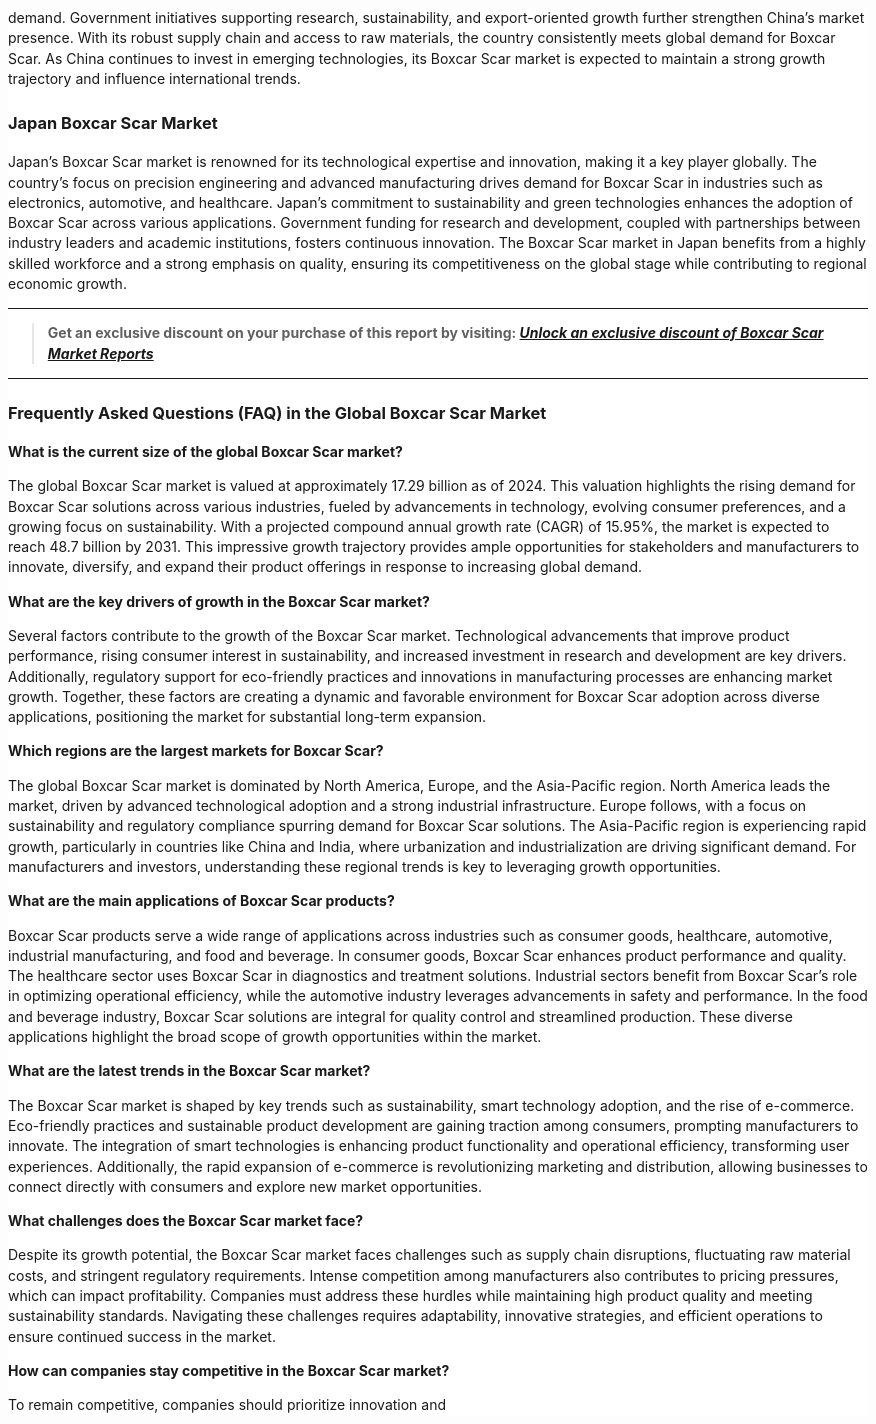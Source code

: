 demand. Government initiatives supporting research, sustainability, and export-oriented growth further strengthen China&rsquo;s market presence. With its robust supply chain and access to raw materials, the country consistently meets global demand for Boxcar Scar. As China continues to invest in emerging technologies, its Boxcar Scar market is expected to maintain a strong growth trajectory and influence international trends.</p><h3>Japan Boxcar Scar Market</h3><p>Japan&rsquo;s Boxcar Scar market is renowned for its technological expertise and innovation, making it a key player globally. The country&rsquo;s focus on precision engineering and advanced manufacturing drives demand for Boxcar Scar in industries such as electronics, automotive, and healthcare. Japan&rsquo;s commitment to sustainability and green technologies enhances the adoption of Boxcar Scar across various applications. Government funding for research and development, coupled with partnerships between industry leaders and academic institutions, fosters continuous innovation. The Boxcar Scar market in Japan benefits from a highly skilled workforce and a strong emphasis on quality, ensuring its competitiveness on the global stage while contributing to regional economic growth.</p><hr /><blockquote><p><strong>Get an exclusive discount on your purchase of this report by visiting: <em><a href="://marketresearchpulse.com/ask-for-discount/70163?utm_source=Github&amp;utm_medium=023">Unlock an exclusive discount of Boxcar Scar Market Reports</a></em>&nbsp;</strong></p></blockquote><hr /><h3>Frequently Asked Questions (FAQ) in the Global Boxcar Scar Market</h3><p><strong>What is the current size of the global Boxcar Scar market?</strong></p><p>The global Boxcar Scar market is valued at approximately 17.29 billion as of 2024. This valuation highlights the rising demand for Boxcar Scar solutions across various industries, fueled by advancements in technology, evolving consumer preferences, and a growing focus on sustainability. With a projected compound annual growth rate (CAGR) of 15.95%, the market is expected to reach 48.7 billion by 2031. This impressive growth trajectory provides ample opportunities for stakeholders and manufacturers to innovate, diversify, and expand their product offerings in response to increasing global demand.</p><p><strong>What are the key drivers of growth in the Boxcar Scar market?</strong></p><p>Several factors contribute to the growth of the Boxcar Scar market. Technological advancements that improve product performance, rising consumer interest in sustainability, and increased investment in research and development are key drivers. Additionally, regulatory support for eco-friendly practices and innovations in manufacturing processes are enhancing market growth. Together, these factors are creating a dynamic and favorable environment for Boxcar Scar adoption across diverse applications, positioning the market for substantial long-term expansion.</p><p><strong>Which regions are the largest markets for Boxcar Scar?</strong></p><p>The global Boxcar Scar market is dominated by North America, Europe, and the Asia-Pacific region. North America leads the market, driven by advanced technological adoption and a strong industrial infrastructure. Europe follows, with a focus on sustainability and regulatory compliance spurring demand for Boxcar Scar solutions. The Asia-Pacific region is experiencing rapid growth, particularly in countries like China and India, where urbanization and industrialization are driving significant demand. For manufacturers and investors, understanding these regional trends is key to leveraging growth opportunities.</p><p><strong>What are the main applications of Boxcar Scar products?</strong></p><p>Boxcar Scar products serve a wide range of applications across industries such as consumer goods, healthcare, automotive, industrial manufacturing, and food and beverage. In consumer goods, Boxcar Scar enhances product performance and quality. The healthcare sector uses Boxcar Scar in diagnostics and treatment solutions. Industrial sectors benefit from Boxcar Scar&rsquo;s role in optimizing operational efficiency, while the automotive industry leverages advancements in safety and performance. In the food and beverage industry, Boxcar Scar solutions are integral for quality control and streamlined production. These diverse applications highlight the broad scope of growth opportunities within the market.</p><p><strong>What are the latest trends in the Boxcar Scar market?</strong></p><p>The Boxcar Scar market is shaped by key trends such as sustainability, smart technology adoption, and the rise of e-commerce. Eco-friendly practices and sustainable product development are gaining traction among consumers, prompting manufacturers to innovate. The integration of smart technologies is enhancing product functionality and operational efficiency, transforming user experiences. Additionally, the rapid expansion of e-commerce is revolutionizing marketing and distribution, allowing businesses to connect directly with consumers and explore new market opportunities.</p><p><strong>What challenges does the Boxcar Scar market face?</strong></p><p>Despite its growth potential, the Boxcar Scar market faces challenges such as supply chain disruptions, fluctuating raw material costs, and stringent regulatory requirements. Intense competition among manufacturers also contributes to pricing pressures, which can impact profitability. Companies must address these hurdles while maintaining high product quality and meeting sustainability standards. Navigating these challenges requires adaptability, innovative strategies, and efficient operations to ensure continued success in the market.</p><p><strong>How can companies stay competitive in the Boxcar Scar market?</strong></p><p>To remain competitive, companies should prioritize innovation and